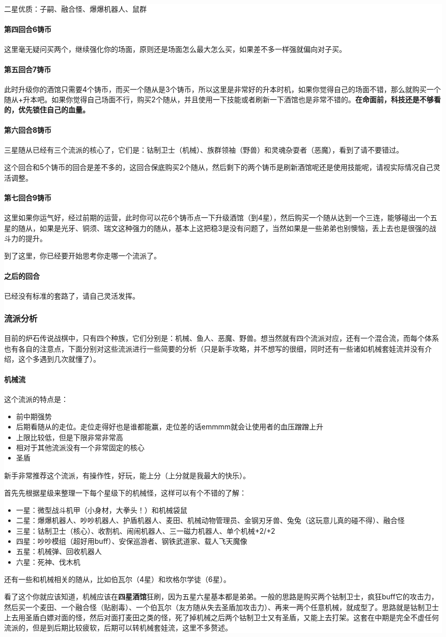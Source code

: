 二星优质：子嗣、融合怪、爆爆机器人、鼠群

#### 第四回合6铸币
这里毫无疑问买两个，继续强化你的场面，原则还是场面怎么最大怎么买，如果差不多一样强就偏向对子买。

#### 第五回合7铸币
此时升级你的酒馆只需要4个铸币，而买一个随从是3个铸币，所以这里是非常好的升本时机，如果你觉得自己的场面不错，那么就购买一个随从+升本吧。如果你觉得自己场面不行，购买2个随从，并且使用一下技能或者刷新一下酒馆也是非常不错的。**在命面前，科技还是不够看的，优先锁住自己的血量。**

#### 第六回合8铸币
三星随从已经有三个流派的核心了，它们是：钴制卫士（机械）、族群领袖（野兽）和灵魂杂耍者（恶魔），看到了请不要错过。

这个回合和5个铸币的回合是差不多的，这回合保底购买2个随从，然后剩下的两个铸币是刷新酒馆呢还是使用技能呢，请视实际情况自己灵活调整。

#### 第七回合9铸币

这里如果你运气好，经过前期的运营，此时你可以花6个铸币点一下升级酒馆（到4星），然后购买一个随从达到一个三连，能够碰出一个五星的随从，如果是光牙、铜须、瑞文这种强力的随从，基本上这把稳3是没有问题了，当然如果是一些弟弟也别懊恼，丢上去也是很强的战斗力的提升。

到了这里，你已经要开始思考你走哪一个流派了。

#### 之后的回合

已经没有标准的套路了，请自己灵活发挥。

### 流派分析

目前的炉石传说战棋中，只有四个种族，它们分别是：机械、鱼人、恶魔、野兽。想当然就有四个流派对应，还有一个混合流，而每个体系也有各自的注意点，下面分别对这些流派进行一些简要的分析（只是新手攻略，并不想写的很细，同时还有一些诸如机械套娃流并没有介绍，这个多遇到几次就懂了）。

#### 机械流

这个流派的特点是：

- 前中期强势
- 后期看随从的走位。走位走得好也是谁都能赢，走位差的话emmmm就会让使用者的血压蹭蹭上升
- 上限比较低，但是下限非常非常高
- 相对于其他流派没有一个非常固定的核心
- 圣盾

新手非常推荐这个流派，有操作性，好玩，能上分（上分就是我最大的快乐）。

首先先根据星级来整理一下每个星级下的机械怪，这样可以有个不错的了解：

- 一星：微型战斗机甲（小身材，大拳头！）和机械袋鼠
- 二星：爆爆机器人、吵吵机器人、护盾机器人、麦田、机械动物管理员、金钢刃牙兽、兔兔（这玩意儿真的碰不得）、融合怪
- 三星：钴制卫士（核心）、收割机、闹闹机器人、三一磁力机器人、单个机械+2/+2
- 四星：吵吵模组（超好用buff）、安保巡游者、钢铁武道家、载人飞天魔像
- 五星：机械弹、回收机器人
- 六星：死神、伐木机

还有一些和机械相关的随从，比如伯瓦尔（4星）和坎格尔学徒（6星）。

看了这个你就应该知道，机械应该在**四星酒馆**狂刷，因为五星六星基本都是弟弟。一般的思路是购买两个钴制卫士，疯狂buff它的攻击力，然后买一个麦田、一个融合怪（贴剧毒）、一个伯瓦尔（友方随从失去圣盾加攻击力）、再来一两个任意机械，就成型了。思路就是钴制卫士上去用圣盾白嫖对面的怪，然后对面打麦田之类的怪，死了掉机械之后两个钴制卫士又有圣盾，又能上去打架。这套在中期是完全不虚任何流派的，但是到后期比较疲软，后期可以转机械套娃流，这里不多赘述。
